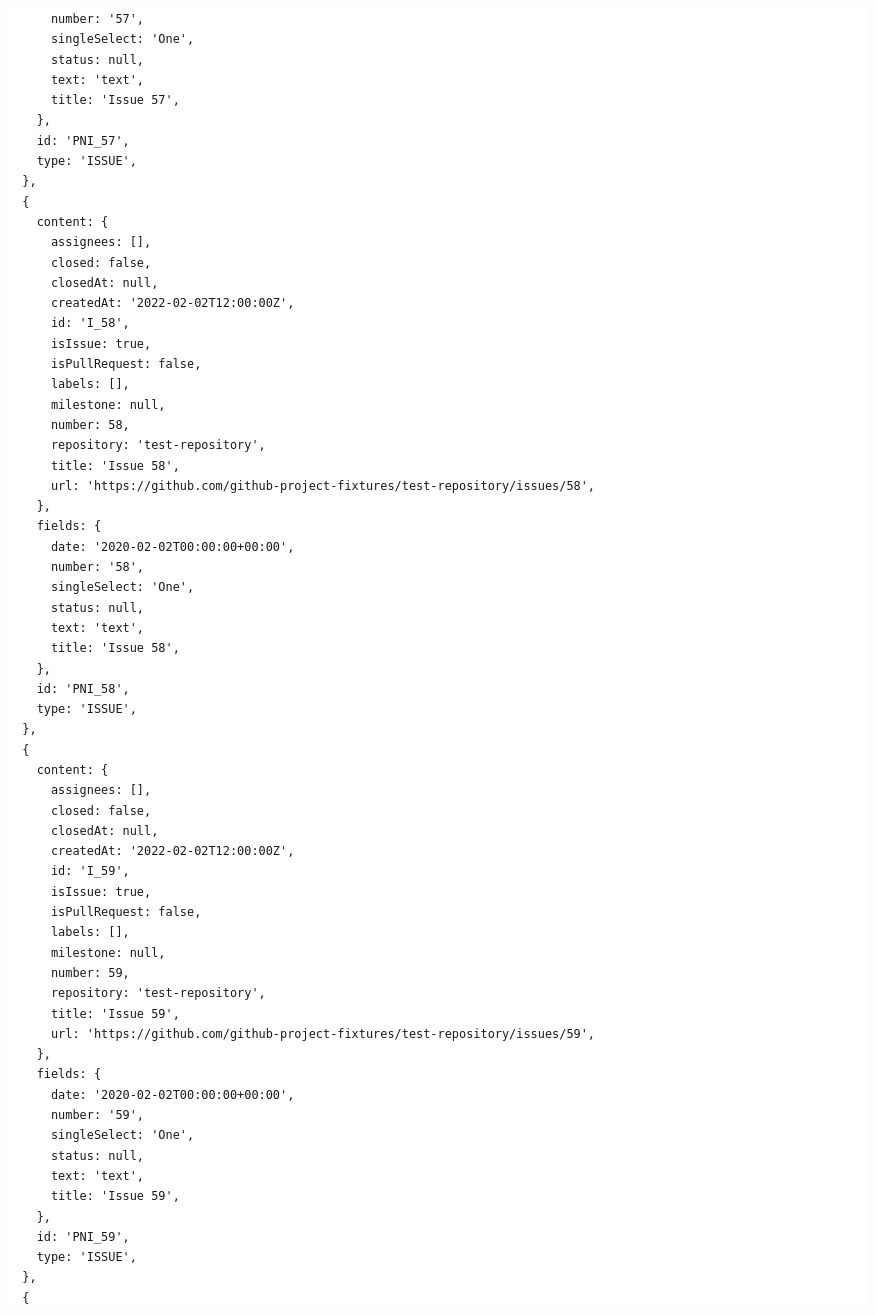           number: '57',
          singleSelect: 'One',
          status: null,
          text: 'text',
          title: 'Issue 57',
        },
        id: 'PNI_57',
        type: 'ISSUE',
      },
      {
        content: {
          assignees: [],
          closed: false,
          closedAt: null,
          createdAt: '2022-02-02T12:00:00Z',
          id: 'I_58',
          isIssue: true,
          isPullRequest: false,
          labels: [],
          milestone: null,
          number: 58,
          repository: 'test-repository',
          title: 'Issue 58',
          url: 'https://github.com/github-project-fixtures/test-repository/issues/58',
        },
        fields: {
          date: '2020-02-02T00:00:00+00:00',
          number: '58',
          singleSelect: 'One',
          status: null,
          text: 'text',
          title: 'Issue 58',
        },
        id: 'PNI_58',
        type: 'ISSUE',
      },
      {
        content: {
          assignees: [],
          closed: false,
          closedAt: null,
          createdAt: '2022-02-02T12:00:00Z',
          id: 'I_59',
          isIssue: true,
          isPullRequest: false,
          labels: [],
          milestone: null,
          number: 59,
          repository: 'test-repository',
          title: 'Issue 59',
          url: 'https://github.com/github-project-fixtures/test-repository/issues/59',
        },
        fields: {
          date: '2020-02-02T00:00:00+00:00',
          number: '59',
          singleSelect: 'One',
          status: null,
          text: 'text',
          title: 'Issue 59',
        },
        id: 'PNI_59',
        type: 'ISSUE',
      },
      {